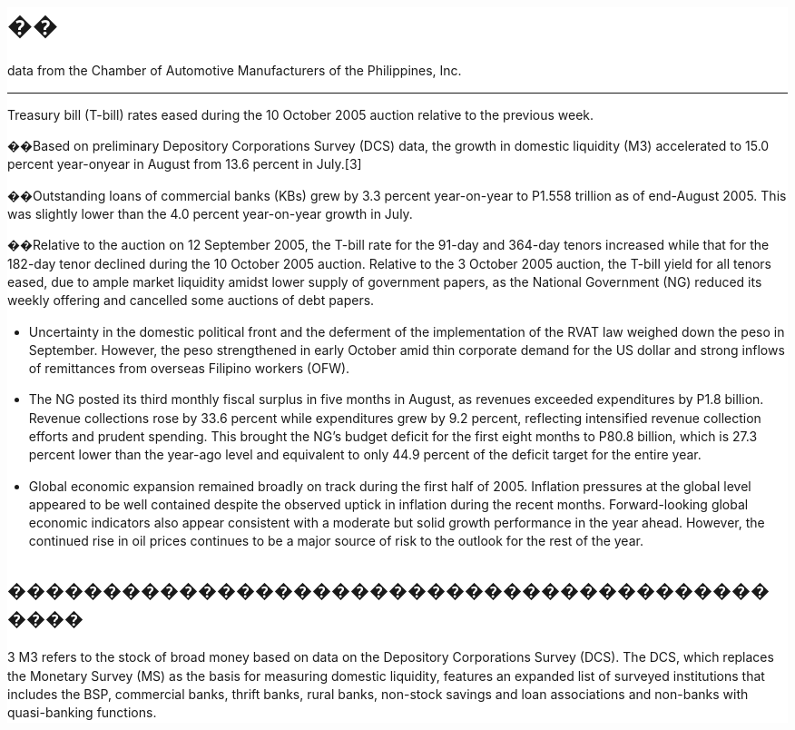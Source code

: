 
# ��

data from the Chamber of Automotive Manufacturers of the
Philippines, Inc.


-----

Treasury bill (T-bill) rates eased during the 10 October 2005 auction
relative to the previous week.

��Based on preliminary Depository Corporations Survey (DCS) data, the
growth in domestic liquidity (M3) accelerated to 15.0 percent year-onyear in August from 13.6 percent in July.[3]

��Outstanding loans of commercial banks (KBs) grew by 3.3 percent
year-on-year to P1.558 trillion as of end-August 2005. This was
slightly lower than the 4.0 percent year-on-year growth in July.

��Relative to the auction on 12 September 2005, the T-bill rate for the
91-day and 364-day tenors increased while that for the 182-day tenor
declined during the 10 October 2005 auction. Relative to the 3
October 2005 auction, the T-bill yield for all tenors eased, due to
ample market liquidity amidst lower supply of government papers, as
the National Government (NG) reduced its weekly offering and
cancelled some auctions of debt papers.

- Uncertainty in the domestic political front and the deferment of the
implementation of the RVAT law weighed down the peso in September.
However, the peso strengthened in early October amid thin corporate
demand for the US dollar and strong inflows of remittances from overseas
Filipino workers (OFW).

- The NG posted its third monthly fiscal surplus in five months in August, as
revenues exceeded expenditures by P1.8 billion. Revenue collections
rose by 33.6 percent while expenditures grew by 9.2 percent, reflecting
intensified revenue collection efforts and prudent spending. This brought
the NG’s budget deficit for the first eight months to P80.8 billion, which is
27.3 percent lower than the year-ago level and equivalent to only 44.9
percent of the deficit target for the entire year.

- Global economic expansion remained broadly on track during the first half
of 2005. Inflation pressures at the global level appeared to be well
contained despite the observed uptick in inflation during the recent
months. Forward-looking global economic indicators also appear
consistent with a moderate but solid growth performance in the year
ahead. However, the continued rise in oil prices continues to be a major
source of risk to the outlook for the rest of the year.

## ��������������������������������������������
3 M3 refers to the stock of broad money based on data on the Depository Corporations Survey (DCS).
The DCS, which replaces the Monetary Survey (MS) as the basis for measuring domestic liquidity, features
an expanded list of surveyed institutions that includes the BSP, commercial banks, thrift banks, rural banks,
non-stock savings and loan associations and non-banks with quasi-banking functions.

